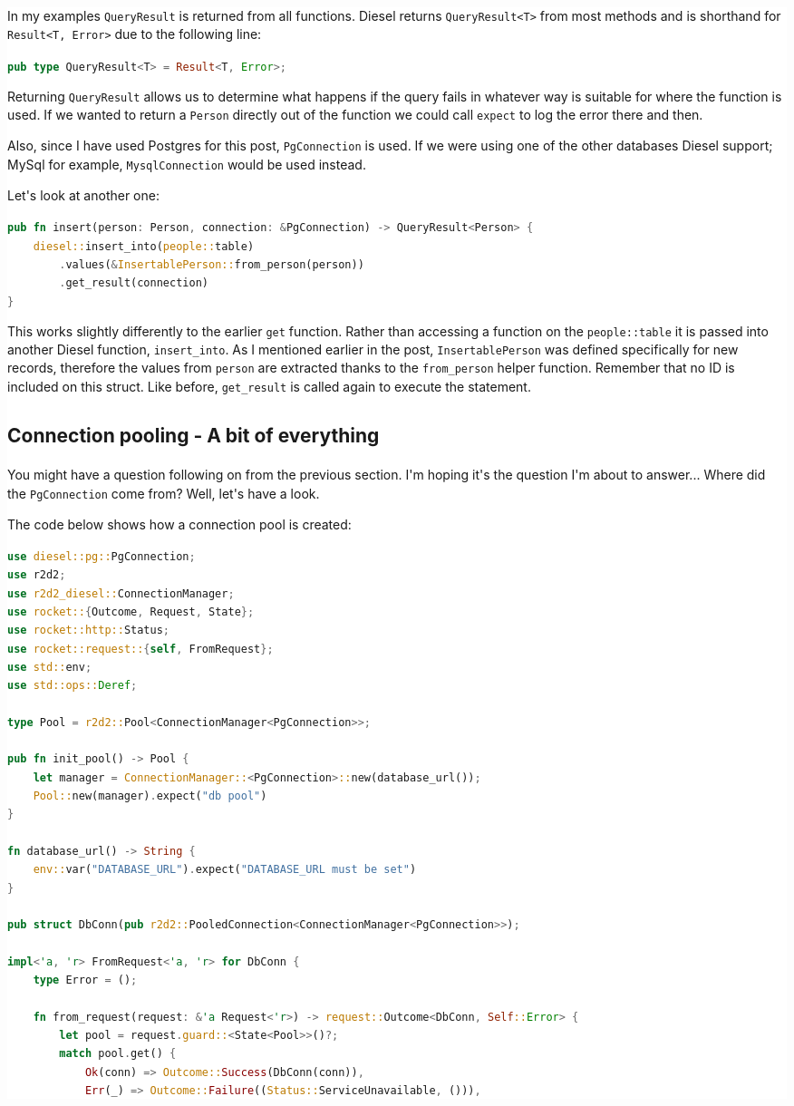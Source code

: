 In my examples `QueryResult` is returned from all functions. Diesel returns `QueryResult<T>` from most methods and is shorthand for `Result<T, Error>` due to the following line:

```rust
pub type QueryResult<T> = Result<T, Error>;
```

Returning `QueryResult` allows us to determine what happens if the query fails in whatever way is suitable for where the function is used. If we wanted to return a `Person` directly out of the function we could call `expect` to log the error there and then.

Also, since I have used Postgres for this post, `PgConnection` is used. If we were using one of the other databases Diesel support; MySql for example, `MysqlConnection` would be used instead.

Let's look at another one:

```rust
pub fn insert(person: Person, connection: &PgConnection) -> QueryResult<Person> {
    diesel::insert_into(people::table)
        .values(&InsertablePerson::from_person(person))
        .get_result(connection)
}
```

This works slightly differently to the earlier `get` function. Rather than accessing a function on the `people::table` it is passed into another Diesel function, `insert_into`. As I mentioned earlier in the post, `InsertablePerson` was defined specifically for new records, therefore the values from `person` are extracted thanks to the `from_person` helper function. Remember that no ID is included on this struct. Like before, `get_result` is called again to execute the statement.

## Connection pooling - A bit of everything

You might have a question following on from the previous section. I'm hoping it's the question I'm about to answer... Where did the `PgConnection` come from? Well, let's have a look.

The code below shows how a connection pool is created:

```rust
use diesel::pg::PgConnection;
use r2d2;
use r2d2_diesel::ConnectionManager;
use rocket::{Outcome, Request, State};
use rocket::http::Status;
use rocket::request::{self, FromRequest};
use std::env;
use std::ops::Deref;

type Pool = r2d2::Pool<ConnectionManager<PgConnection>>;

pub fn init_pool() -> Pool {
    let manager = ConnectionManager::<PgConnection>::new(database_url());
    Pool::new(manager).expect("db pool")
}

fn database_url() -> String {
    env::var("DATABASE_URL").expect("DATABASE_URL must be set")
}

pub struct DbConn(pub r2d2::PooledConnection<ConnectionManager<PgConnection>>);

impl<'a, 'r> FromRequest<'a, 'r> for DbConn {
    type Error = ();

    fn from_request(request: &'a Request<'r>) -> request::Outcome<DbConn, Self::Error> {
        let pool = request.guard::<State<Pool>>()?;
        match pool.get() {
            Ok(conn) => Outcome::Success(DbConn(conn)),
            Err(_) => Outcome::Failure((Status::ServiceUnavailable, ())),
```
